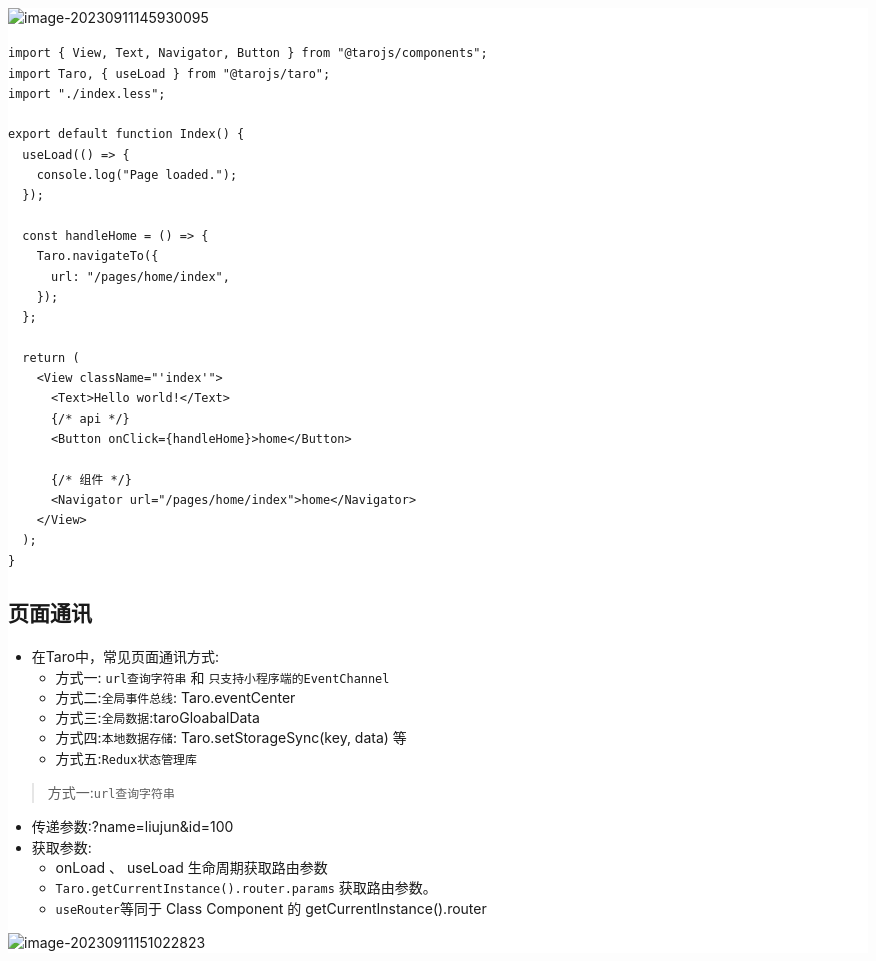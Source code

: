 ![image-20230911145930095](https://cdn.jsdelivr.net/gh/OneOneT/images@main/image-20230911145930095.png)

```tsx
import { View, Text, Navigator, Button } from "@tarojs/components";
import Taro, { useLoad } from "@tarojs/taro";
import "./index.less";

export default function Index() {
  useLoad(() => {
    console.log("Page loaded.");
  });

  const handleHome = () => {
    Taro.navigateTo({
      url: "/pages/home/index",
    });
  };

  return (
    <View className="'index'">
      <Text>Hello world!</Text>
      {/* api */}
      <Button onClick={handleHome}>home</Button>

      {/* 组件 */}
      <Navigator url="/pages/home/index">home</Navigator>
    </View>
  );
}

```

## 页面通讯

- 在Taro中，常见页面通讯方式:
  - 方式一: `url查询字符串` 和 `只支持小程序端的EventChannel` 
  - 方式二:`全局事件总线`: Taro.eventCenter
  - 方式三:`全局数据`:taroGloabalData 
  - 方式四:`本地数据存储`: Taro.setStorageSync(key, data) 等
  - 方式五:`Redux状态管理库`

> 方式一:`url查询字符串`

- 传递参数:?name=liujun&id=100 
- 获取参数:
  - onLoad 、 useLoad 生命周期获取路由参数
  - `Taro.getCurrentInstance().router.params` 获取路由参数。
  - `useRouter`等同于 Class Component 的 getCurrentInstance().router

![image-20230911151022823](https://cdn.jsdelivr.net/gh/OneOneT/images@main/image-20230911151022823.png)


